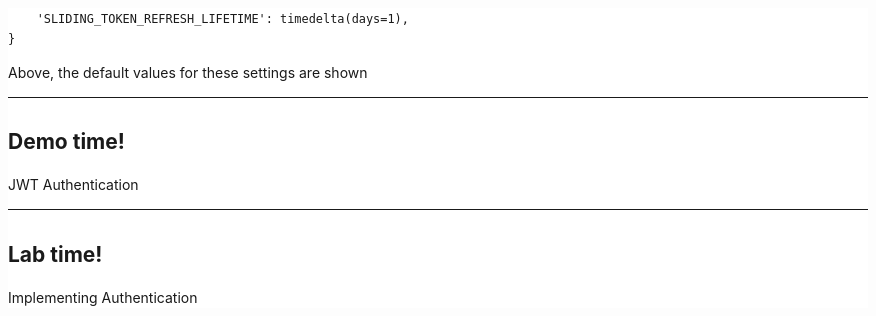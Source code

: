 ```
    'SLIDING_TOKEN_REFRESH_LIFETIME': timedelta(days=1),
}
```

Above, the default values for these settings are shown

---
 

## Demo time!
JWT Authentication


---
 

## Lab time!
Implementing Authentication

